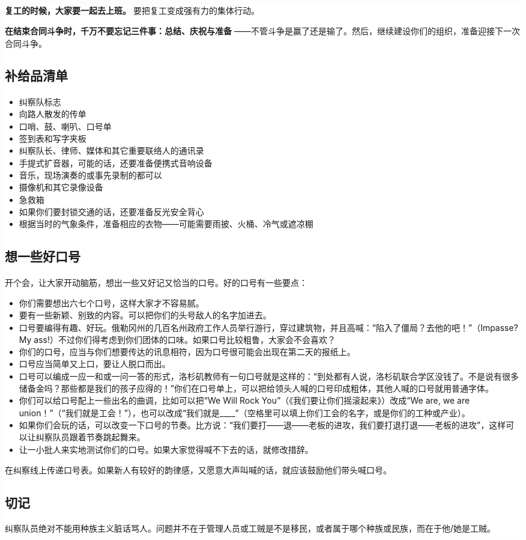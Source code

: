 **复工的时候，大家要一起去上班。** 要把复工变成强有力的集体行动。

**在结束合同斗争时，千万不要忘记三件事：总结、庆祝与准备** ——不管斗争是赢了还是输了。然后，继续建设你们的组织，准备迎接下一次合同斗争。

## 补给品清单

- 纠察队标志
- 向路人散发的传单
- 口哨、鼓、喇叭、口号单
- 签到表和写字夹板
- 纠察队长、律师、媒体和其它重要联络人的通讯录
- 手提式扩音器，可能的话，还要准备便携式音响设备
- 音乐，现场演奏的或事先录制的都可以
- 摄像机和其它录像设备
- 急救箱
- 如果你们要封锁交通的话，还要准备反光安全背心
- 根据当时的气象条件，准备相应的衣物——可能需要雨披、火桶、冷气或遮凉棚

## 想一些好口号

开个会，让大家开动脑筋，想出一些又好记又恰当的口号。好的口号有一些要点：

- 你们需要想出六七个口号，这样大家才不容易腻。
- 要有一些新颖、别致的内容。可以把你们的头号敌人的名字加进去。
- 口号要编得有趣、好玩。俄勒冈州的几百名州政府工作人员举行游行，穿过建筑物，并且高喊：“陷入了僵局？去他的吧！”（Impasse? My ass!）不过你们得考虑到你们团体的口味。如果口号比较粗鲁，大家会不会喜欢？
- 你们的口号，应当与你们想要传达的讯息相符，因为口号很可能会出现在第二天的报纸上。
- 口号应当简单又上口，要让人脱口而出。
- 口号可以编成一应一和或一问一答的形式，洛杉矶教师有一句口号就是这样的：“到处都有人说，洛杉矶联合学区没钱了。不是说有很多储备金吗？那些都是我们的孩子应得的！”你们在口号单上，可以把给领头人喊的口号印成粗体，其他人喊的口号就用普通字体。
- 你们可以给口号配上一些出名的曲调，比如可以把“We Will Rock You”（《我们要让你们摇滚起来》）改成“We are, we are union！”（“我们就是工会！”），也可以改成“我们就是____”（空格里可以填上你们工会的名字，或是你们的工种或产业）。
- 如果你们会玩的话，可以改变一下口号的节奏。比方说：“我们要打——退——老板的进攻，我们要打退打退——老板的进攻”，这样可以让纠察队员跟着节奏跳起舞来。
- 让一小批人来实地测试你们的口号。如果大家觉得喊不下去的话，就修改措辞。

在纠察线上传递口号表。如果新人有较好的韵律感，又愿意大声叫喊的话，就应该鼓励他们带头喊口号。

## 切记

纠察队员绝对不能用种族主义脏话骂人。问题并不在于管理人员或工贼是不是移民，或者属于哪个种族或民族，而在于他/她是工贼。
